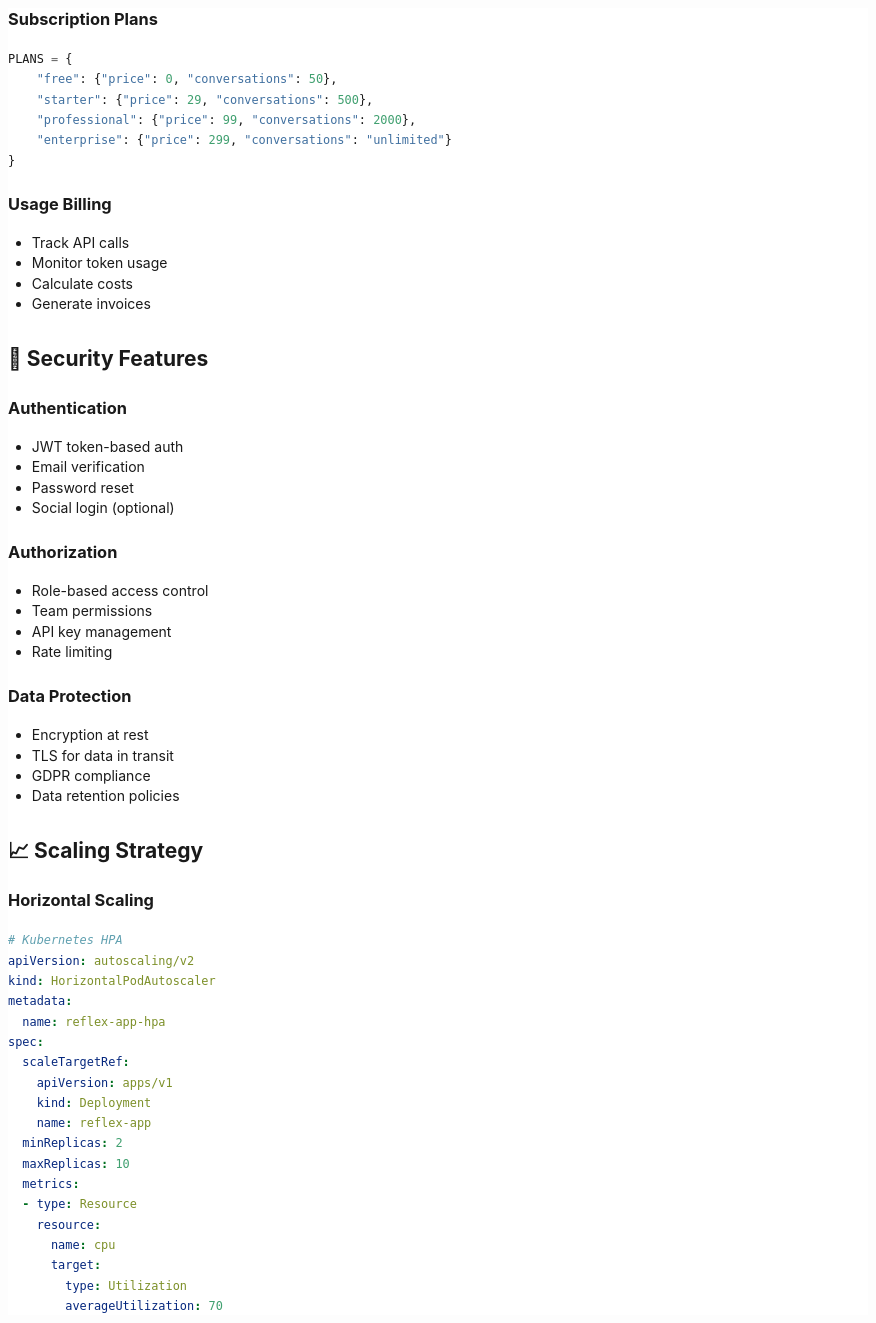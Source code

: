 ### **Subscription Plans**
```python
PLANS = {
    "free": {"price": 0, "conversations": 50},
    "starter": {"price": 29, "conversations": 500},
    "professional": {"price": 99, "conversations": 2000},
    "enterprise": {"price": 299, "conversations": "unlimited"}
}
```

### **Usage Billing**
- Track API calls
- Monitor token usage
- Calculate costs
- Generate invoices

## 🔐 **Security Features**

### **Authentication**
- JWT token-based auth
- Email verification
- Password reset
- Social login (optional)

### **Authorization**
- Role-based access control
- Team permissions
- API key management
- Rate limiting

### **Data Protection**
- Encryption at rest
- TLS for data in transit
- GDPR compliance
- Data retention policies

## 📈 **Scaling Strategy**

### **Horizontal Scaling**
```yaml
# Kubernetes HPA
apiVersion: autoscaling/v2
kind: HorizontalPodAutoscaler
metadata:
  name: reflex-app-hpa
spec:
  scaleTargetRef:
    apiVersion: apps/v1
    kind: Deployment
    name: reflex-app
  minReplicas: 2
  maxReplicas: 10
  metrics:
  - type: Resource
    resource:
      name: cpu
      target:
        type: Utilization
        averageUtilization: 70
```

